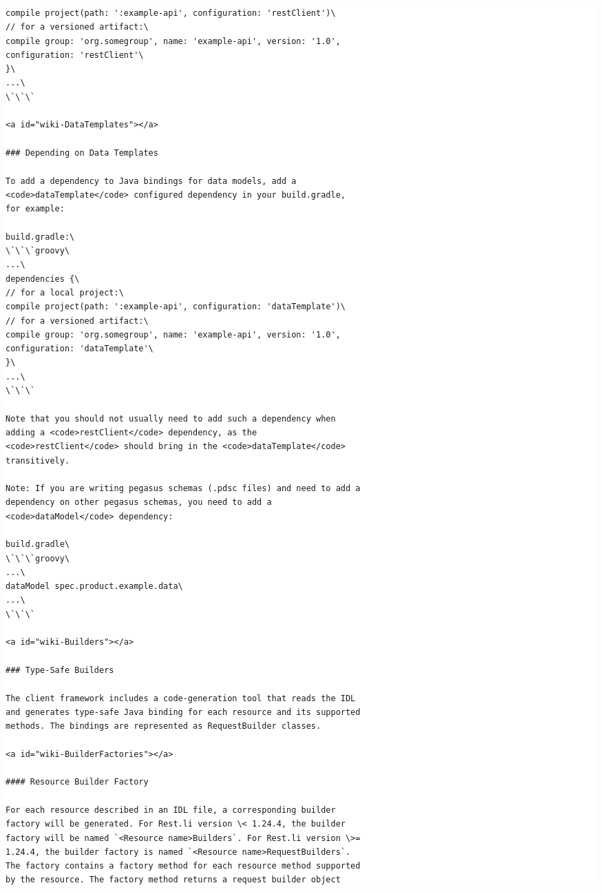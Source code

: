 ```` ReturnEntity
compile project(path: ':example-api', configuration: 'restClient')\
// for a versioned artifact:\
compile group: 'org.somegroup', name: 'example-api', version: '1.0',
configuration: 'restClient'\
}\
...\
\`\`\`

<a id="wiki-DataTemplates"></a>

### Depending on Data Templates

To add a dependency to Java bindings for data models, add a
<code>dataTemplate</code> configured dependency in your build.gradle,
for example:

build.gradle:\
\`\`\`groovy\
...\
﻿dependencies {\
// for a local project:\
compile project(path: ':example-api', configuration: 'dataTemplate')\
// for a versioned artifact:\
compile group: 'org.somegroup', name: 'example-api', version: '1.0',
configuration: 'dataTemplate'\
}\
...\
\`\`\`

Note that you should not usually need to add such a dependency when
adding a <code>restClient</code> dependency, as the
<code>restClient</code> should bring in the <code>dataTemplate</code>
transitively.

Note: If you are writing pegasus schemas (.pdsc files) and need to add a
dependency on other pegasus schemas, you need to add a
<code>dataModel</code> dependency:

build.gradle\
\`\`\`groovy\
...\
dataModel spec.product.example.data\
...\
\`\`\`

<a id="wiki-Builders"></a>

### Type-Safe Builders

The client framework includes a code-generation tool that reads the IDL
and generates type-safe Java binding for each resource and its supported
methods. The bindings are represented as RequestBuilder classes.

<a id="wiki-BuilderFactories"></a>

#### Resource Builder Factory

For each resource described in an IDL file, a corresponding builder
factory will be generated. For Rest.li version \< 1.24.4, the builder
factory will be named `<Resource name>Builders`. For Rest.li version \>=
1.24.4, the builder factory is named `<Resource name>RequestBuilders`.
The factory contains a factory method for each resource method supported
by the resource. The factory method returns a request builder object
````